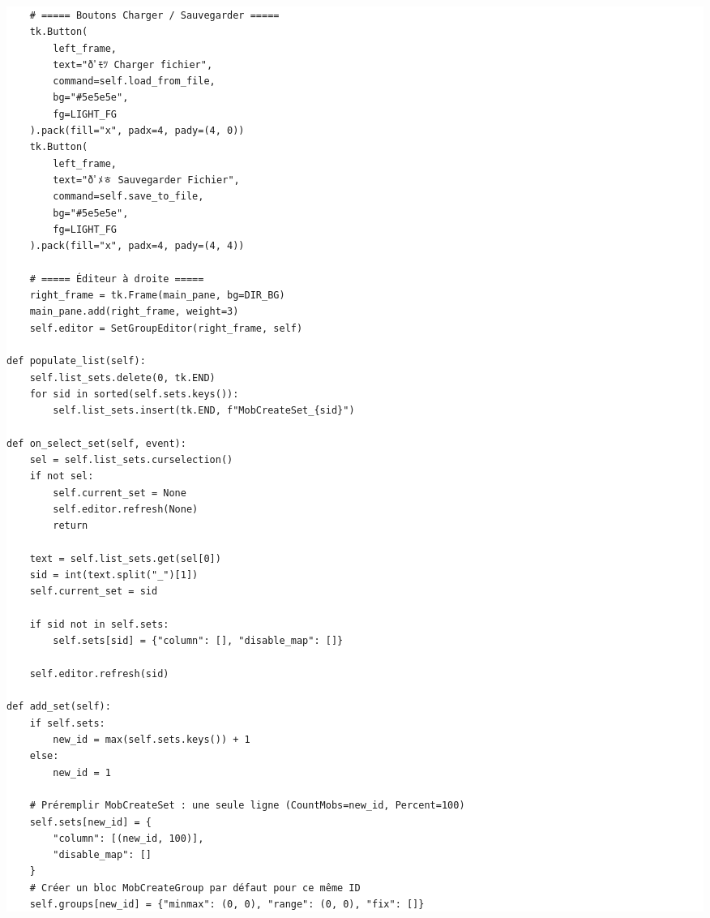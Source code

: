         # ===== Boutons Charger / Sauvegarder =====
        tk.Button(
            left_frame,
            text="ðﾟﾓﾂ Charger fichier",
            command=self.load_from_file,
            bg="#5e5e5e",
            fg=LIGHT_FG
        ).pack(fill="x", padx=4, pady=(4, 0))
        tk.Button(
            left_frame,
            text="ðﾟﾒﾾ Sauvegarder Fichier",
            command=self.save_to_file,
            bg="#5e5e5e",
            fg=LIGHT_FG
        ).pack(fill="x", padx=4, pady=(4, 4))

        # ===== Éditeur à droite =====
        right_frame = tk.Frame(main_pane, bg=DIR_BG)
        main_pane.add(right_frame, weight=3)
        self.editor = SetGroupEditor(right_frame, self)

    def populate_list(self):
        self.list_sets.delete(0, tk.END)
        for sid in sorted(self.sets.keys()):
            self.list_sets.insert(tk.END, f"MobCreateSet_{sid}")

    def on_select_set(self, event):
        sel = self.list_sets.curselection()
        if not sel:
            self.current_set = None
            self.editor.refresh(None)
            return

        text = self.list_sets.get(sel[0])
        sid = int(text.split("_")[1])
        self.current_set = sid

        if sid not in self.sets:
            self.sets[sid] = {"column": [], "disable_map": []}

        self.editor.refresh(sid)

    def add_set(self):
        if self.sets:
            new_id = max(self.sets.keys()) + 1
        else:
            new_id = 1

        # Préremplir MobCreateSet : une seule ligne (CountMobs=new_id, Percent=100)
        self.sets[new_id] = {
            "column": [(new_id, 100)],
            "disable_map": []
        }
        # Créer un bloc MobCreateGroup par défaut pour ce même ID
        self.groups[new_id] = {"minmax": (0, 0), "range": (0, 0), "fix": []}
